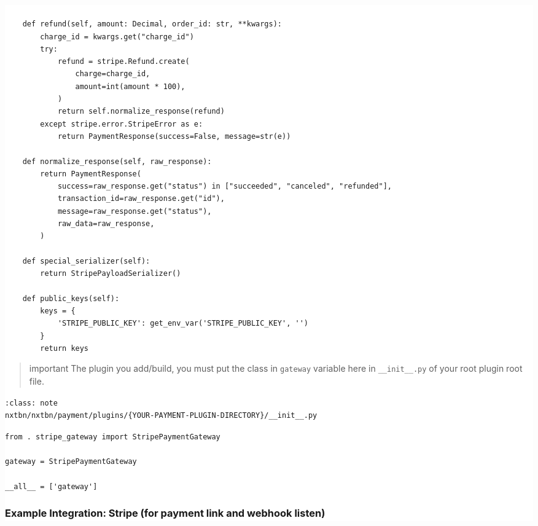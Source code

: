 ```

    def refund(self, amount: Decimal, order_id: str, **kwargs):
        charge_id = kwargs.get("charge_id")
        try:
            refund = stripe.Refund.create(
                charge=charge_id,
                amount=int(amount * 100),
            )
            return self.normalize_response(refund)
        except stripe.error.StripeError as e:
            return PaymentResponse(success=False, message=str(e))

    def normalize_response(self, raw_response):
        return PaymentResponse(
            success=raw_response.get("status") in ["succeeded", "canceled", "refunded"],
            transaction_id=raw_response.get("id"),
            message=raw_response.get("status"),
            raw_data=raw_response,
        )

    def special_serializer(self):
        return StripePayloadSerializer()

    def public_keys(self):
        keys = {
            'STRIPE_PUBLIC_KEY': get_env_var('STRIPE_PUBLIC_KEY', '')
        }
        return keys

```

> important
The plugin you add/build, you must put the class in `gateway` variable here in `__init__.py` of your root plugin root file.


```{admonition} file
:class: note
nxtbn/nxtbn/payment/plugins/{YOUR-PAYMENT-PLUGIN-DIRECTORY}/__init__.py
```

```
from . stripe_gateway import StripePaymentGateway

gateway = StripePaymentGateway

__all__ = ['gateway']

```

### Example Integration: Stripe (for payment link and webhook listen)

